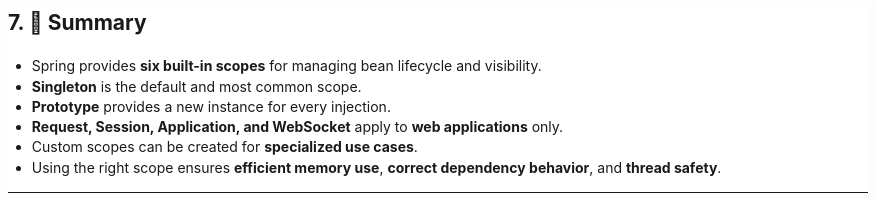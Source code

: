 
## 7. 🧩 Summary

* Spring provides **six built-in scopes** for managing bean lifecycle and visibility.
* **Singleton** is the default and most common scope.
* **Prototype** provides a new instance for every injection.
* **Request, Session, Application, and WebSocket** apply to **web applications** only.
* Custom scopes can be created for **specialized use cases**.
* Using the right scope ensures **efficient memory use**, **correct dependency behavior**, and **thread safety**.

---

